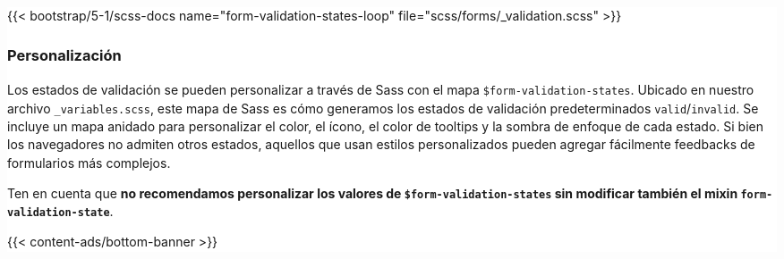 {{< bootstrap/5-1/scss-docs name="form-validation-states-loop" file="scss/forms/_validation.scss" >}}

### Personalización

Los estados de validación se pueden personalizar a través de Sass con el mapa `$form-validation-states`. Ubicado en nuestro archivo `_variables.scss`, este mapa de Sass es cómo generamos los estados de validación predeterminados `valid`/`invalid`. Se incluye un mapa anidado para personalizar el color, el ícono, el color de tooltips y la sombra de enfoque de cada estado. Si bien los navegadores no admiten otros estados, aquellos que usan estilos personalizados pueden agregar fácilmente feedbacks de formularios más complejos.

Ten en cuenta que **no recomendamos personalizar los valores de `$form-validation-states` sin modificar también el mixin `form-validation-state`**.

{{< content-ads/bottom-banner >}}
